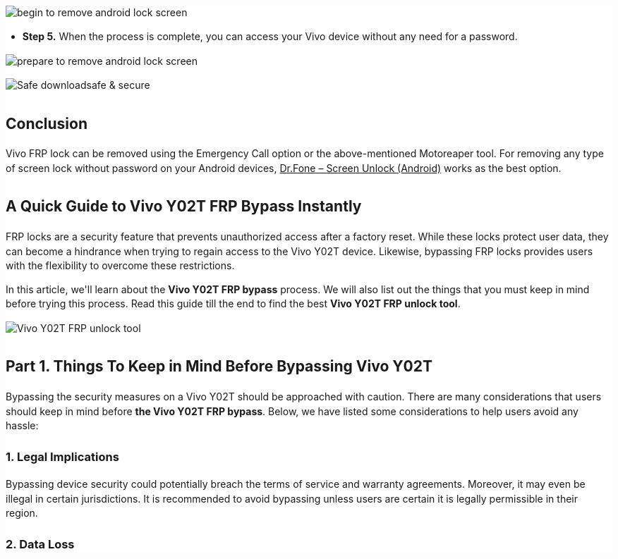 ![begin to remove android lock screen](https://images.wondershare.com/drfone/guide/unlock-android-screen-google.png)

- **Step 5.** When the process is complete, you can access your Vivo  device without any need for a password.

![prepare to remove android lock screen](https://images.wondershare.com/drfone/guide/screen-unlock-any-android-device-6.png)

![Safe download](https://images.wondershare.com/drfone/article/2022/05/security.svg)safe & secure

## Conclusion

Vivo  FRP lock can be removed using the Emergency Call option or the above-mentioned Motoreaper tool. For removing any type of screen lock without password on your Android devices, [Dr.Fone – Screen Unlock (Android)](https://tools.techidaily.com/wondershare-dr-fone-unlock-android-screen/) works as the best option.

<ins class="adsbygoogle"
     style="display:block"
     data-ad-format="autorelaxed"
     data-ad-client="ca-pub-7571918770474297"
     data-ad-slot="1223367746"></ins>



## A Quick Guide to Vivo Y02T FRP Bypass Instantly

FRP locks are a security feature that prevents unauthorized access after a factory reset. While these locks protect user data, they can become a hindrance when trying to regain access to the Vivo Y02T device. Likewise, bypassing FRP locks provides users with the flexibility to overcome these restrictions.

In this article, we'll learn about the **Vivo Y02T FRP bypass** process. We will also list out the things that you must keep in mind before trying this process. Read this guide till the end to find the best **Vivo Y02T FRP unlock tool**.

![Vivo Y02T FRP unlock tool](https://images.wondershare.com/drfone/article/2024/01/quick-guide-to-tecno-bd4a-frp-bypass-1.jpg)


## Part 1. Things To Keep in Mind Before Bypassing Vivo Y02T

Bypassing the security measures on a Vivo Y02T should be approached with caution. There are many considerations that users should keep in mind before **the Vivo Y02T FRP bypass**. Below, we have listed some considerations to help users avoid any hassle:

### 1\. Legal Implications

Bypassing device security could potentially breach the terms of service and warranty agreements. Moreover, it may even be illegal in certain jurisdictions. It is recommended to avoid bypassing unless users are certain it is legally permissible in their region.

### 2\. Data Loss
